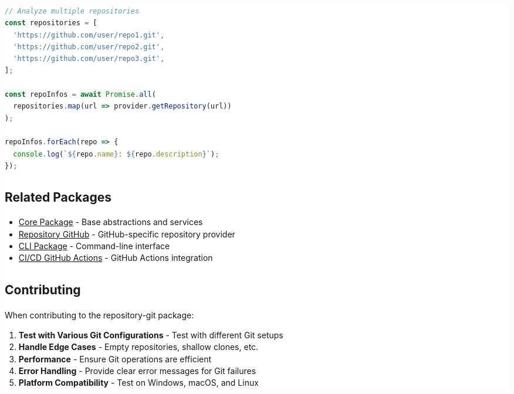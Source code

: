 ```typescript
// Analyze multiple repositories
const repositories = [
  'https://github.com/user/repo1.git',
  'https://github.com/user/repo2.git',
  'https://github.com/user/repo3.git',
];

const repoInfos = await Promise.all(
  repositories.map(url => provider.getRepository(url))
);

repoInfos.forEach(repo => {
  console.log(`${repo.name}: ${repo.description}`);
});
```

## Related Packages

- [Core Package](./core) - Base abstractions and services
- [Repository GitHub](./repository-github) - GitHub-specific repository provider
- [CLI Package](./cli) - Command-line interface
- [CI/CD GitHub Actions](./cicd-github-actions) - GitHub Actions integration

## Contributing

When contributing to the repository-git package:

1. **Test with Various Git Configurations** - Test with different Git setups
2. **Handle Edge Cases** - Empty repositories, shallow clones, etc.
3. **Performance** - Ensure Git operations are efficient
4. **Error Handling** - Provide clear error messages for Git failures
5. **Platform Compatibility** - Test on Windows, macOS, and Linux